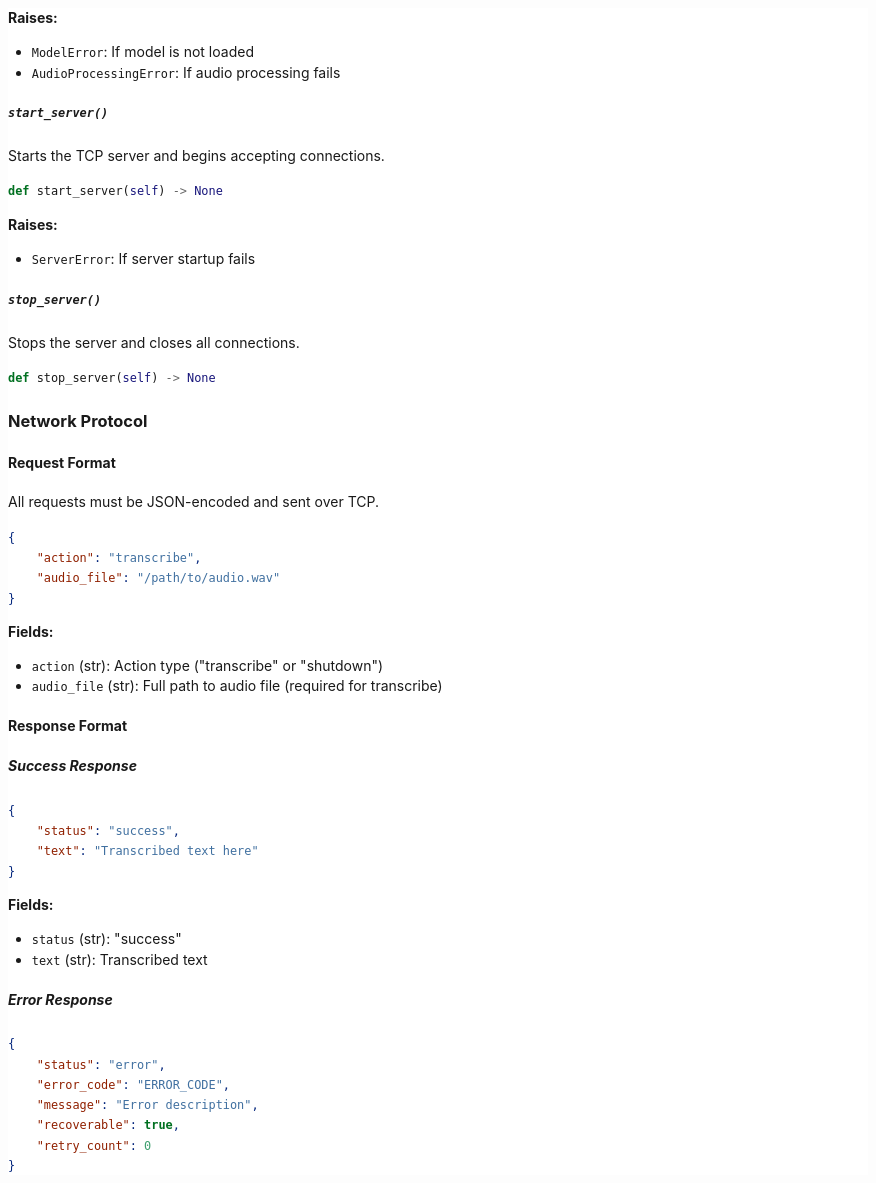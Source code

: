 **Raises:**
- `ModelError`: If model is not loaded
- `AudioProcessingError`: If audio processing fails

##### `start_server()`

Starts the TCP server and begins accepting connections.

```python
def start_server(self) -> None
```

**Raises:**
- `ServerError`: If server startup fails

##### `stop_server()`

Stops the server and closes all connections.

```python
def stop_server(self) -> None
```

### Network Protocol

#### Request Format

All requests must be JSON-encoded and sent over TCP.

```json
{
    "action": "transcribe",
    "audio_file": "/path/to/audio.wav"
}
```

**Fields:**
- `action` (str): Action type ("transcribe" or "shutdown")
- `audio_file` (str): Full path to audio file (required for transcribe)

#### Response Format

##### Success Response

```json
{
    "status": "success",
    "text": "Transcribed text here"
}
```

**Fields:**
- `status` (str): "success"
- `text` (str): Transcribed text

##### Error Response

```json
{
    "status": "error",
    "error_code": "ERROR_CODE",
    "message": "Error description",
    "recoverable": true,
    "retry_count": 0
}
```
